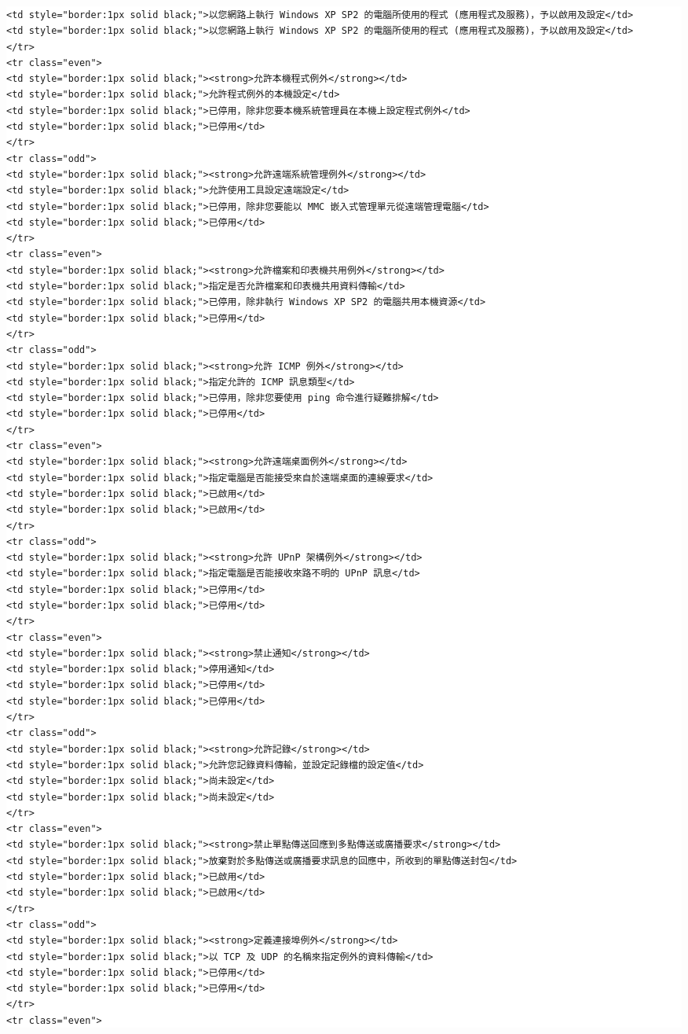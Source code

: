     <td style="border:1px solid black;">以您網路上執行 Windows XP SP2 的電腦所使用的程式 (應用程式及服務)，予以啟用及設定</td>
    <td style="border:1px solid black;">以您網路上執行 Windows XP SP2 的電腦所使用的程式 (應用程式及服務)，予以啟用及設定</td>
    </tr>
    <tr class="even">
    <td style="border:1px solid black;"><strong>允許本機程式例外</strong></td>
    <td style="border:1px solid black;">允許程式例外的本機設定</td>
    <td style="border:1px solid black;">已停用，除非您要本機系統管理員在本機上設定程式例外</td>
    <td style="border:1px solid black;">已停用</td>
    </tr>
    <tr class="odd">
    <td style="border:1px solid black;"><strong>允許遠端系統管理例外</strong></td>
    <td style="border:1px solid black;">允許使用工具設定遠端設定</td>
    <td style="border:1px solid black;">已停用，除非您要能以 MMC 嵌入式管理單元從遠端管理電腦</td>
    <td style="border:1px solid black;">已停用</td>
    </tr>
    <tr class="even">
    <td style="border:1px solid black;"><strong>允許檔案和印表機共用例外</strong></td>
    <td style="border:1px solid black;">指定是否允許檔案和印表機共用資料傳輸</td>
    <td style="border:1px solid black;">已停用，除非執行 Windows XP SP2 的電腦共用本機資源</td>
    <td style="border:1px solid black;">已停用</td>
    </tr>
    <tr class="odd">
    <td style="border:1px solid black;"><strong>允許 ICMP 例外</strong></td>
    <td style="border:1px solid black;">指定允許的 ICMP 訊息類型</td>
    <td style="border:1px solid black;">已停用，除非您要使用 ping 命令進行疑難排解</td>
    <td style="border:1px solid black;">已停用</td>
    </tr>
    <tr class="even">
    <td style="border:1px solid black;"><strong>允許遠端桌面例外</strong></td>
    <td style="border:1px solid black;">指定電腦是否能接受來自於遠端桌面的連線要求</td>
    <td style="border:1px solid black;">已啟用</td>
    <td style="border:1px solid black;">已啟用</td>
    </tr>
    <tr class="odd">
    <td style="border:1px solid black;"><strong>允許 UPnP 架構例外</strong></td>
    <td style="border:1px solid black;">指定電腦是否能接收來路不明的 UPnP 訊息</td>
    <td style="border:1px solid black;">已停用</td>
    <td style="border:1px solid black;">已停用</td>
    </tr>
    <tr class="even">
    <td style="border:1px solid black;"><strong>禁止通知</strong></td>
    <td style="border:1px solid black;">停用通知</td>
    <td style="border:1px solid black;">已停用</td>
    <td style="border:1px solid black;">已停用</td>
    </tr>
    <tr class="odd">
    <td style="border:1px solid black;"><strong>允許記錄</strong></td>
    <td style="border:1px solid black;">允許您記錄資料傳輸，並設定記錄檔的設定值</td>
    <td style="border:1px solid black;">尚未設定</td>
    <td style="border:1px solid black;">尚未設定</td>
    </tr>
    <tr class="even">
    <td style="border:1px solid black;"><strong>禁止單點傳送回應到多點傳送或廣播要求</strong></td>
    <td style="border:1px solid black;">放棄對於多點傳送或廣播要求訊息的回應中，所收到的單點傳送封包</td>
    <td style="border:1px solid black;">已啟用</td>
    <td style="border:1px solid black;">已啟用</td>
    </tr>
    <tr class="odd">
    <td style="border:1px solid black;"><strong>定義連接埠例外</strong></td>
    <td style="border:1px solid black;">以 TCP 及 UDP 的名稱來指定例外的資料傳輸</td>
    <td style="border:1px solid black;">已停用</td>
    <td style="border:1px solid black;">已停用</td>
    </tr>
    <tr class="even">